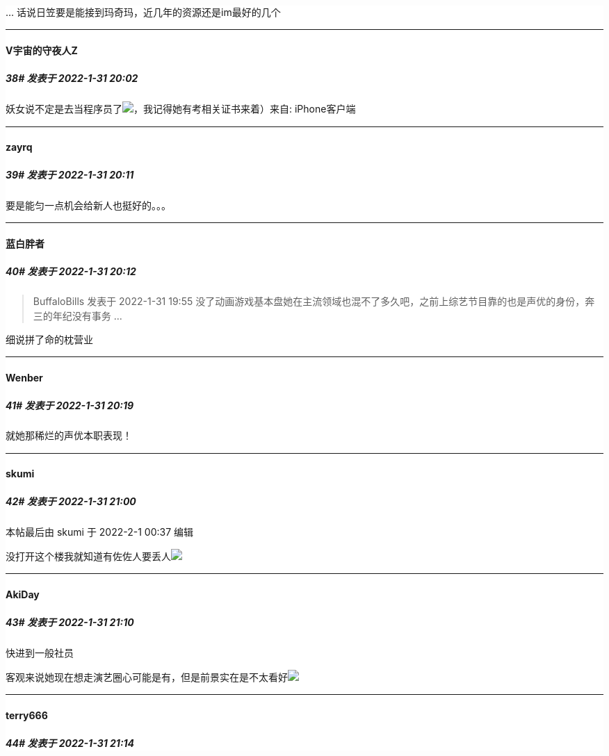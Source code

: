  ...</blockquote>
话说日笠要是能接到玛奇玛，近几年的资源还是im最好的几个

*****

####  V宇宙的守夜人Z  
##### 38#       发表于 2022-1-31 20:02

妖女说不定是去当程序员了<img src="https://static.saraba1st.com/image/smiley/face2017/032.png" referrerpolicy="no-referrer">，我记得她有考相关证书来着）来自: iPhone客户端

*****

####  zayrq  
##### 39#       发表于 2022-1-31 20:11

要是能匀一点机会给新人也挺好的。。。

*****

####  蓝白胖者  
##### 40#       发表于 2022-1-31 20:12

<blockquote>BuffaloBills 发表于 2022-1-31 19:55
没了动画游戏基本盘她在主流领域也混不了多久吧，之前上综艺节目靠的也是声优的身份，奔三的年纪没有事务 ...</blockquote>
细说拼了命的枕营业

*****

####  Wenber  
##### 41#       发表于 2022-1-31 20:19

就她那稀烂的声优本职表现！ 

*****

####  skumi  
##### 42#       发表于 2022-1-31 21:00

 本帖最后由 skumi 于 2022-2-1 00:37 编辑 

没打开这个楼我就知道有佐佐人要丢人<img src="https://static.saraba1st.com/image/smiley/face2017/053.png" referrerpolicy="no-referrer">

*****

####  AkiDay  
##### 43#       发表于 2022-1-31 21:10

快进到一般社员

客观来说她现在想走演艺圈心可能是有，但是前景实在是不太看好<img src="https://static.saraba1st.com/image/smiley/face2017/009.gif" referrerpolicy="no-referrer">

*****

####  terry666  
##### 44#       发表于 2022-1-31 21:14
